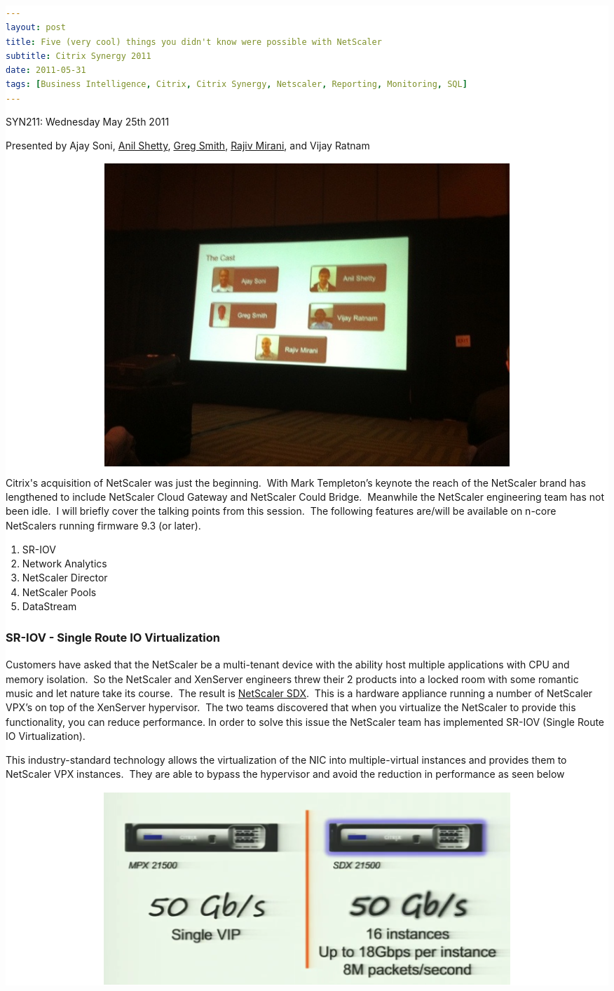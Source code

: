```yaml
---
layout: post
title: Five (very cool) things you didn't know were possible with NetScaler
subtitle: Citrix Synergy 2011
date: 2011-05-31
tags: [Business Intelligence, Citrix, Citrix Synergy, Netscaler, Reporting, Monitoring, SQL]
---
```

SYN211: Wednesday May 25th 2011

Presented by Ajay Soni, <a href="http://community.citrix.com/pages/viewpage.action?pageId=131334172" target="_blank">Anil Shetty</a>, <a href="http://community.citrix.com/pages/viewpage.action?pageId=84148655" target="_blank">Greg Smith</a>, <a href="http://community.citrix.com/citrite/rajivm/profile" target="_blank">Rajiv Mirani</a>, and Vijay Ratnam

<img 
    style="display: block; 
           margin-left: auto;
           margin-right: auto;"
    src="/assets/img/citrix-synergy-five-very-cool-things-you-didnt-know-were-possible-with-netscaler/20110525-023112.jpg" width="579" height="432" alt="20110525-023112.jpg">

Citrix's acquisition of NetScaler was just the beginning.  With Mark Templeton’s keynote the reach of the NetScaler brand has lengthened to include NetScaler Cloud Gateway and NetScaler Could Bridge.  Meanwhile the NetScaler engineering team has not been idle.  I will briefly cover the talking points from this session.  The following features are/will be available on n-core NetScalers running firmware 9.3 (or later).
<ol>
	<li>SR-IOV</li>
	<li>Network Analytics</li>
	<li>NetScaler Director</li>
	<li>NetScaler Pools</li>
	<li>DataStream</li>
</ol>

<h3>SR-IOV - Single Route IO Virtualization</h3>
Customers have asked that the NetScaler be a multi-tenant device with the ability host multiple applications with CPU and memory isolation.  So the NetScaler and XenServer engineers threw their 2 products into a locked room with some romantic music and let nature take its course.  The result is <a href="http://www.citrix.com/English/ps2/products/subfeature.asp?contentID=2310252" target="_blank">NetScaler SDX</a>.  This is a hardware appliance running a number of NetScaler VPX’s on top of the XenServer hypervisor.  The two teams discovered that when you virtualize the NetScaler to provide this functionality, you can reduce performance. In order to solve this issue the NetScaler team has implemented SR-IOV (Single Route IO Virtualization).

This industry-standard technology allows the virtualization of the NIC into multiple-virtual instances and provides them to NetScaler VPX instances.  They are able to bypass the hypervisor and avoid the reduction in performance as seen below

<img 
    style="display: block; 
           margin-left: auto;
           margin-right: auto;"
    src="/assets/img/citrix-synergy-five-very-cool-things-you-didnt-know-were-possible-with-netscaler/image.png" width="580" height="276" alt="image">
